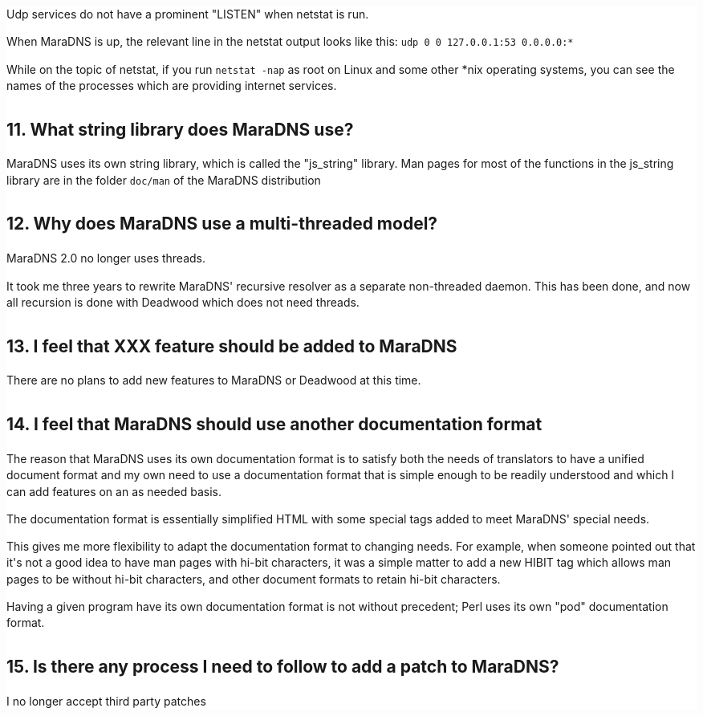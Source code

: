 Udp services do not have a prominent "LISTEN" when netstat is run. 

When MaraDNS is up, the relevant line in the netstat output looks like 
this: ` udp 0 0 127.0.0.1:53 0.0.0.0:* ` 

While on the topic of netstat, if you run `netstat -nap` as root on 
Linux and some other *nix operating systems, you can see the names of 
the processes which are providing internet services. 

## 11. What string library does MaraDNS use?

MaraDNS uses its own string library, which is called the "js_string" 
library. Man pages for most of the functions in the js_string library 
are in the folder `doc/man` of the MaraDNS distribution

## 12. Why does MaraDNS use a multi-threaded model?

MaraDNS 2.0 no longer uses threads. 

It took me three years to rewrite MaraDNS' recursive resolver as a 
separate non-threaded daemon. This has been done, and now all recursion 
is done with Deadwood which does not need threads. 

## 13. I feel that XXX feature should be added to MaraDNS

There are no plans to add new features to MaraDNS or Deadwood at this 
time. 

## 14. I feel that MaraDNS should use another documentation format

The reason that MaraDNS uses its own documentation format is to satisfy 
both the needs of translators to have a unified document format and my 
own need to use a documentation format that is simple enough to be 
readily understood and which I can add features on an as needed basis. 

The documentation format is essentially simplified HTML with some 
special tags added to meet MaraDNS' special needs. 

This gives me more flexibility to adapt the documentation format to 
changing needs. For example, when someone pointed out that it's not a 
good idea to have man pages with hi-bit characters, it was a simple 
matter to add a new HIBIT tag which allows man pages to be without 
hi-bit characters, and other document formats to retain hi-bit 
characters. 

Having a given program have its own documentation format is not without 
precedent; Perl uses its own "pod" documentation format. 

## 15. Is there any process I need to follow to add a patch to MaraDNS?

I no longer accept third party patches
